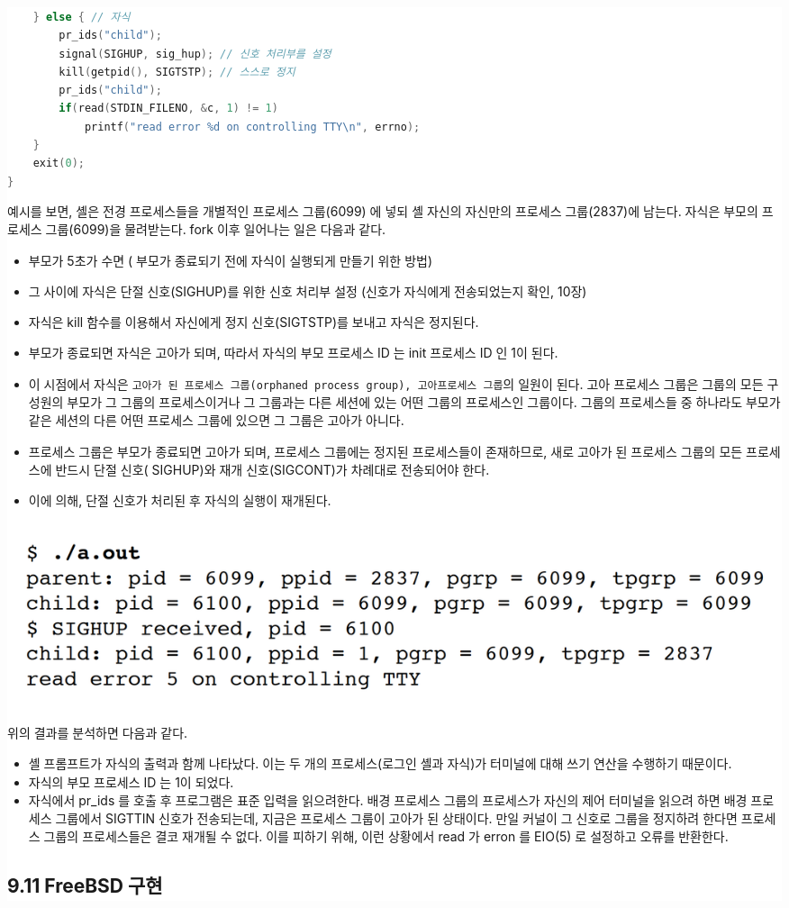 ```c++
	} else { // 자식
		pr_ids("child");
		signal(SIGHUP, sig_hup); // 신호 처리부를 설정
		kill(getpid(), SIGTSTP); // 스스로 정지
		pr_ids("child");
		if(read(STDIN_FILENO, &c, 1) != 1)
			printf("read error %d on controlling TTY\n", errno);
	}
	exit(0);
}
```

예시를 보면, 셸은 전경 프로세스들을 개별적인 프로세스 그룹(6099) 에 넣되 셸 자신의 자신만의 프로세스 그룹(2837)에 남는다. 자식은 부모의 프로세스 그룹(6099)을 물려받는다. 
fork 이후 일어나는 일은 다음과 같다.

- 부모가 5초가 수면 ( 부모가 종료되기 전에 자식이 실행되게 만들기 위한 방법)
- 그 사이에 자식은 단절 신호(SIGHUP)를 위한 신호 처리부 설정 (신호가 자식에게 전송되었는지 확인, 10장)
- 자식은 kill 함수를 이용해서 자신에게 정지 신호(SIGTSTP)를 보내고 자식은 정지된다.
- 부모가 종료되면 자식은 고아가 되며, 따라서 자식의 부모 프로세스 ID 는 init 프로세스 ID 인 1이 된다.
- 이 시점에서 자식은 `고아가 된 프로세스 그룹(orphaned process group), 고아프로세스 그룹`의 일원이 된다.
고아 프로세스 그룹은 그룹의 모든 구성원의 부모가 그 그룹의 프로세스이거나 그 그룹과는 다른 세션에 있는 어떤 그룹의 프로세스인 그룹이다. 
그룹의 프로세스들 중 하나라도 부모가 같은 세션의 다른 어떤 프로세스 그룹에 있으면 그 그룹은 고아가 아니다.

- 프로세스 그룹은 부모가 종료되면 고아가 되며, 프로세스 그룹에는 정지된 프로세스들이 존재하므로,  새로 고아가 된 프로세스 그룹의 모든 프로세스에 반드시 단절 신호( SIGHUP)와 재개 신호(SIGCONT)가 차례대로 전송되어야 한다.
- 이에 의해, 단절 신호가 처리된 후 자식의 실행이 재개된다.


![이미지](image_20.png)

위의 결과를 분석하면 다음과 같다.

- 셸 프롬프트가 자식의 출력과 함께 나타났다. 이는 두 개의 프로세스(로그인 셸과 자식)가 터미널에 대해 쓰기 연산을 수행하기 때문이다.
- 자식의 부모 프로세스 ID 는 1이 되었다.
- 자식에서 pr_ids 를 호출 후 프로그램은 표준 입력을 읽으려한다. 
배경 프로세스 그룹의 프로세스가 자신의 제어 터미널을 읽으려 하면 배경 프로세스 그룹에서 SIGTTIN 신호가 전송되는데, 지금은 프로세스 그룹이 고아가 된 상태이다. 만일 커널이 그 신호로 그룹을 정지하려 한다면 프로세스 그룹의 프로세스들은 결코 재개될 수 없다. 
이를 피하기 위해, 이런 상황에서 read 가 erron 를 EIO(5) 로 설정하고 오류를 반환한다.



## 9.11 FreeBSD 구현
